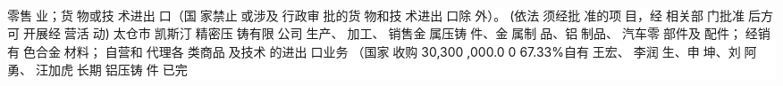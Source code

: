 零售
业；货
物或技
术进出
口（国
家禁止
或涉及
行政审
批的货
物和技
术进出
口除
外）。
(依法
须经批
准的项
目，经
相关部
门批准
后方可
开展经
营活
动)
太仓市
凯斯汀
精密压
铸有限
公司
生产、
加工、
销售金
属压铸
件、金
属制
品、铝
制品、
汽车零
部件及
配件；
经销有
色合金
材料；
自营和
代理各
类商品
及技术
的进出
口业务
（国家
收购
30,300
,000.0
0
67.33%自有
王宏、
李润
生、申
坤、刘
阿勇、
汪加虎
长期
铝压铸
件
已完